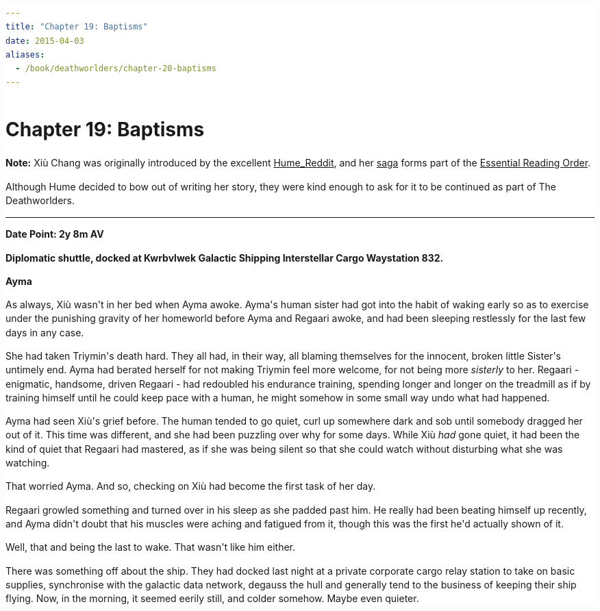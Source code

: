 ```yaml
---
title: "Chapter 19: Baptisms"
date: 2015-04-03
aliases:
  - /book/deathworlders/chapter-20-baptisms
---
```


# Chapter 19: Baptisms

**Note:** Xiù Chang was originally introduced by the excellent [Hume_Reddit](https://www.reddit.com/user/hume_reddit), and her [saga](https://www.reddit.com/r/HFY/wiki/series/the_xiu_chang_saga) forms part of the [Essential Reading Order](https://www.reddit.com/r/HFY/wiki/ref/universes/jenkinsverse/essential_reading_order).

Although Hume decided to bow out of writing her story, they were kind enough to ask for it to be continued as part of The Deathworlders.

---

**Date Point: 2y 8m AV**

**Diplomatic shuttle, docked at Kwrbvlwek Galactic Shipping Interstellar Cargo Waystation 832.**

**Ayma**

As always, Xiù wasn't in her bed when Ayma awoke. Ayma's human sister had got into the habit of waking early so as to exercise under the punishing gravity of her homeworld before Ayma and Regaari awoke, and had been sleeping restlessly for the last few days in any case.

She had taken Triymin's death hard. They all had, in their way, all blaming themselves for the innocent, broken little Sister's untimely end. Ayma had berated herself for not making Triymin feel more welcome, for not being more *sisterly* to her. Regaari - enigmatic, handsome, driven Regaari - had redoubled his endurance training, spending longer and longer on the treadmill as if by training himself until he could keep pace with a human, he might somehow in some small way undo what had happened.

Ayma had seen Xiù's grief before. The human tended to go quiet, curl up somewhere dark and sob until somebody dragged her out of it. This time was different, and she had been puzzling over why for some days. While Xiù *had* gone quiet, it had been the kind of quiet that Regaari had mastered, as if she was being silent so that she could watch without disturbing what she was watching.

That worried Ayma. And so, checking on Xiù had become the first task of her day.

Regaari growled something and turned over in his sleep as she padded past him. He really had been beating himself up recently, and Ayma didn't doubt that his muscles were aching and fatigued from it, though this was the first he'd actually shown of it.

Well, that and being the last to wake. That wasn't like him either.

There was something off about the ship. They had docked last night at a private corporate cargo relay station to take on basic supplies, synchronise with the galactic data network, degauss the hull and generally tend to the business of keeping their ship flying. Now, in the morning, it seemed eerily still, and colder somehow. Maybe even quieter.
